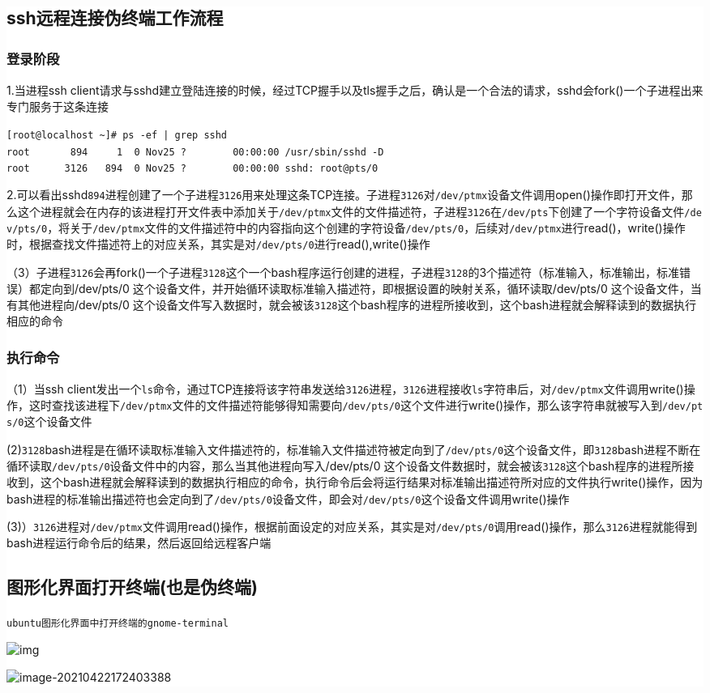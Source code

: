 

## ssh远程连接伪终端工作流程

### 登录阶段

1.当进程ssh client请求与sshd建立登陆连接的时候，经过TCP握手以及tls握手之后，确认是一个合法的请求，sshd会fork()一个子进程出来专门服务于这条连接

```
[root@localhost ~]# ps -ef | grep sshd
root       894     1  0 Nov25 ?        00:00:00 /usr/sbin/sshd -D
root      3126   894  0 Nov25 ?        00:00:00 sshd: root@pts/0

```

2.可以看出sshd`894`进程创建了一个子进程`3126`用来处理这条TCP连接。子进程`3126`对`/dev/ptmx`设备文件调用open()操作即打开文件，那么这个进程就会在内存的该进程打开文件表中添加关于`/dev/ptmx`文件的文件描述符，子进程`3126`在`/dev/pts`下创建了一个字符设备文件`/dev/pts/0`，将关于`/dev/ptmx`文件的文件描述符中的内容指向这个创建的字符设备`/dev/pts/0`，后续对`/dev/ptmx`进行read()，write()操作时，根据查找文件描述符上的对应关系，其实是对`/dev/pts/0`进行read(),write()操作



（3）子进程`3126`会再fork()一个子进程`3128`这个一个bash程序运行创建的进程，子进程`3128`的3个描述符（标准输入，标准输出，标准错误）都定向到/dev/pts/0 这个设备文件，并开始循环读取标准输入描述符，即根据设置的映射关系，循环读取/dev/pts/0 这个设备文件，当有其他进程向/dev/pts/0 这个设备文件写入数据时，就会被该`3128`这个bash程序的进程所接收到，这个bash进程就会解释读到的数据执行相应的命令





### 执行命令

（1）当ssh client发出一个`ls`命令，通过TCP连接将该字符串发送给`3126`进程，`3126`进程接收`ls`字符串后，对`/dev/ptmx`文件调用write()操作，这时查找该进程下`/dev/ptmx`文件的文件描述符能够得知需要向`/dev/pts/0`这个文件进行write()操作，那么该字符串就被写入到`/dev/pts/0`这个设备文件

(2)`3128`bash进程是在循环读取标准输入文件描述符的，标准输入文件描述符被定向到了`/dev/pts/0`这个设备文件，即`3128`bash进程不断在循环读取`/dev/pts/0`设备文件中的内容，那么当其他进程向写入/dev/pts/0 这个设备文件数据时，就会被该`3128`这个bash程序的进程所接收到，这个bash进程就会解释读到的数据执行相应的命令，执行命令后会将运行结果对标准输出描述符所对应的文件执行write()操作，因为bash进程的标准输出描述符也会定向到了`/dev/pts/0`设备文件，即会对`/dev/pts/0`这个设备文件调用write()操作

(3)）`3126`进程对`/dev/ptmx`文件调用read()操作，根据前面设定的对应关系，其实是对`/dev/pts/0`调用read()操作，那么`3126`进程就能得到bash进程运行命令后的结果，然后返回给远程客户端





## 图形化界面打开终端(也是伪终端)

```
ubuntu图形化界面中打开终端的gnome-terminal
```

![img](https://raw.githubusercontent.com/yusenyi123/pictures2/master/imgs/20210422171029.png)







![image-20210422172403388](https://raw.githubusercontent.com/yusenyi123/pictures2/master/imgs/20210422172403.png)
